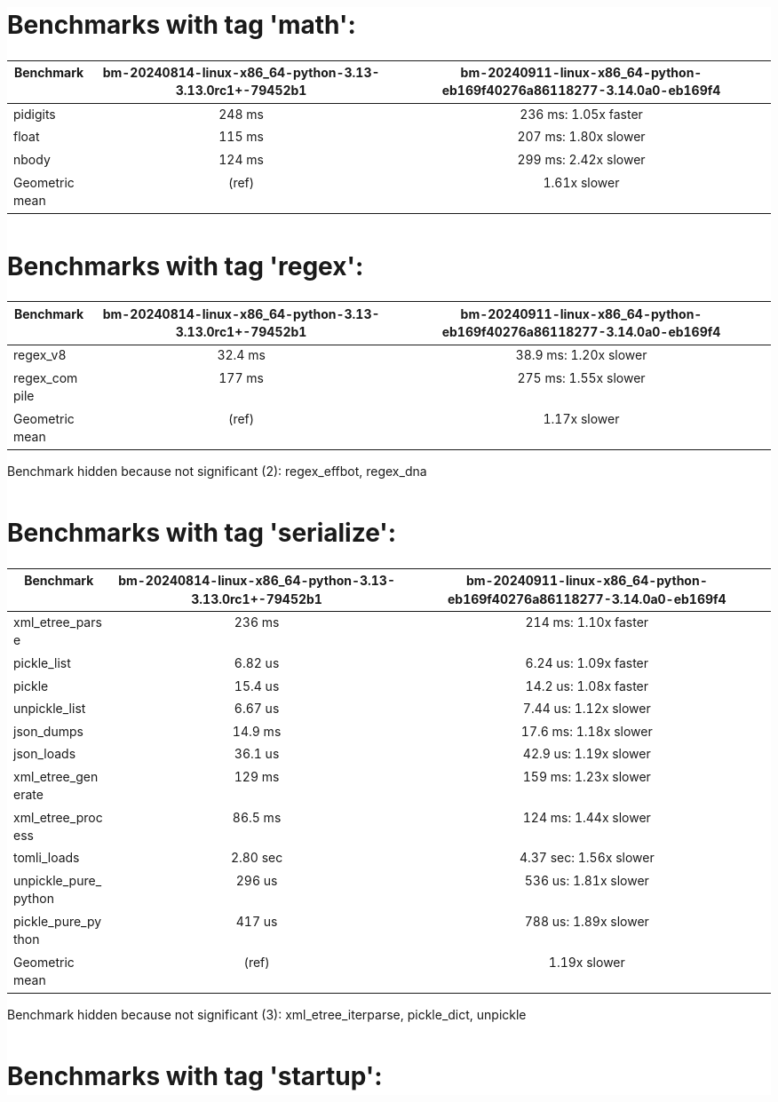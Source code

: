 Benchmarks with tag 'math':
===========================

| Benchmark      | bm-20240814-linux-x86_64-python-3.13-3.13.0rc1+-79452b1 | bm-20240911-linux-x86_64-python-eb169f40276a86118277-3.14.0a0-eb169f4 |
|----------------|:-------------------------------------------------------:|:---------------------------------------------------------------------:|
| pidigits       | 248 ms                                                  | 236 ms: 1.05x faster                                                  |
| float          | 115 ms                                                  | 207 ms: 1.80x slower                                                  |
| nbody          | 124 ms                                                  | 299 ms: 2.42x slower                                                  |
| Geometric mean | (ref)                                                   | 1.61x slower                                                          |

Benchmarks with tag 'regex':
============================

| Benchmark      | bm-20240814-linux-x86_64-python-3.13-3.13.0rc1+-79452b1 | bm-20240911-linux-x86_64-python-eb169f40276a86118277-3.14.0a0-eb169f4 |
|----------------|:-------------------------------------------------------:|:---------------------------------------------------------------------:|
| regex_v8       | 32.4 ms                                                 | 38.9 ms: 1.20x slower                                                 |
| regex_compile  | 177 ms                                                  | 275 ms: 1.55x slower                                                  |
| Geometric mean | (ref)                                                   | 1.17x slower                                                          |

Benchmark hidden because not significant (2): regex_effbot, regex_dna

Benchmarks with tag 'serialize':
================================

| Benchmark            | bm-20240814-linux-x86_64-python-3.13-3.13.0rc1+-79452b1 | bm-20240911-linux-x86_64-python-eb169f40276a86118277-3.14.0a0-eb169f4 |
|----------------------|:-------------------------------------------------------:|:---------------------------------------------------------------------:|
| xml_etree_parse      | 236 ms                                                  | 214 ms: 1.10x faster                                                  |
| pickle_list          | 6.82 us                                                 | 6.24 us: 1.09x faster                                                 |
| pickle               | 15.4 us                                                 | 14.2 us: 1.08x faster                                                 |
| unpickle_list        | 6.67 us                                                 | 7.44 us: 1.12x slower                                                 |
| json_dumps           | 14.9 ms                                                 | 17.6 ms: 1.18x slower                                                 |
| json_loads           | 36.1 us                                                 | 42.9 us: 1.19x slower                                                 |
| xml_etree_generate   | 129 ms                                                  | 159 ms: 1.23x slower                                                  |
| xml_etree_process    | 86.5 ms                                                 | 124 ms: 1.44x slower                                                  |
| tomli_loads          | 2.80 sec                                                | 4.37 sec: 1.56x slower                                                |
| unpickle_pure_python | 296 us                                                  | 536 us: 1.81x slower                                                  |
| pickle_pure_python   | 417 us                                                  | 788 us: 1.89x slower                                                  |
| Geometric mean       | (ref)                                                   | 1.19x slower                                                          |

Benchmark hidden because not significant (3): xml_etree_iterparse, pickle_dict, unpickle

Benchmarks with tag 'startup':
==============================
